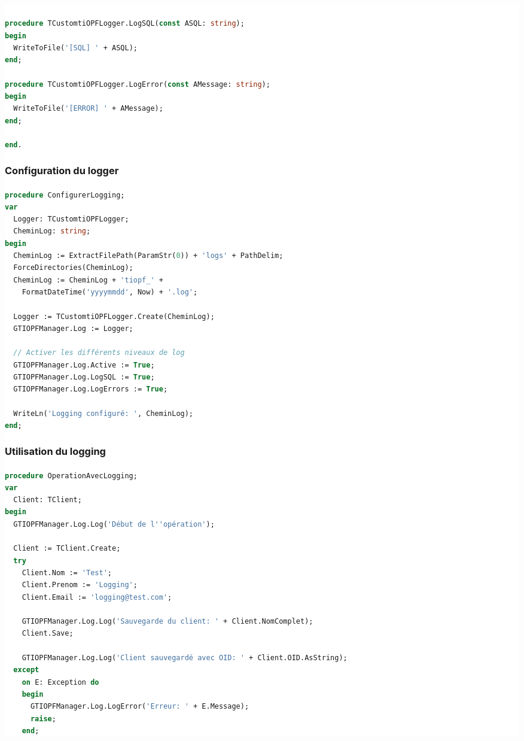 ```pascal

procedure TCustomtiOPFLogger.LogSQL(const ASQL: string);
begin
  WriteToFile('[SQL] ' + ASQL);
end;

procedure TCustomtiOPFLogger.LogError(const AMessage: string);
begin
  WriteToFile('[ERROR] ' + AMessage);
end;

end.
```

### Configuration du logger

```pascal
procedure ConfigurerLogging;
var
  Logger: TCustomtiOPFLogger;
  CheminLog: string;
begin
  CheminLog := ExtractFilePath(ParamStr(0)) + 'logs' + PathDelim;
  ForceDirectories(CheminLog);
  CheminLog := CheminLog + 'tiopf_' +
    FormatDateTime('yyyymmdd', Now) + '.log';

  Logger := TCustomtiOPFLogger.Create(CheminLog);
  GTIOPFManager.Log := Logger;

  // Activer les différents niveaux de log
  GTIOPFManager.Log.Active := True;
  GTIOPFManager.Log.LogSQL := True;
  GTIOPFManager.Log.LogErrors := True;

  WriteLn('Logging configuré: ', CheminLog);
end;
```

### Utilisation du logging

```pascal
procedure OperationAvecLogging;
var
  Client: TClient;
begin
  GTIOPFManager.Log.Log('Début de l''opération');

  Client := TClient.Create;
  try
    Client.Nom := 'Test';
    Client.Prenom := 'Logging';
    Client.Email := 'logging@test.com';

    GTIOPFManager.Log.Log('Sauvegarde du client: ' + Client.NomComplet);
    Client.Save;

    GTIOPFManager.Log.Log('Client sauvegardé avec OID: ' + Client.OID.AsString);
  except
    on E: Exception do
    begin
      GTIOPFManager.Log.LogError('Erreur: ' + E.Message);
      raise;
    end;
```